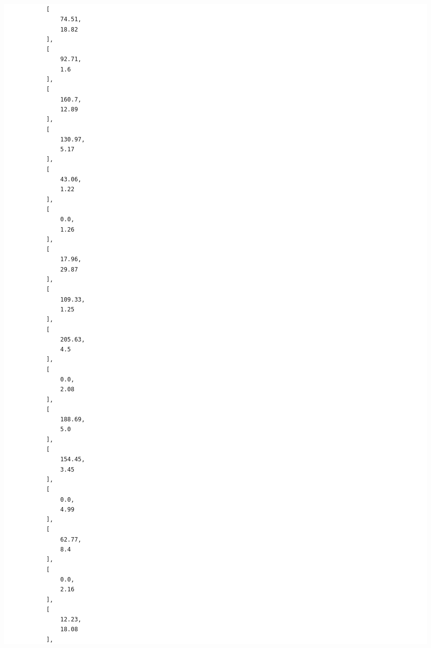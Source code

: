                 [
                    74.51,
                    18.82
                ],
                [
                    92.71,
                    1.6
                ],
                [
                    160.7,
                    12.89
                ],
                [
                    130.97,
                    5.17
                ],
                [
                    43.06,
                    1.22
                ],
                [
                    0.0,
                    1.26
                ],
                [
                    17.96,
                    29.87
                ],
                [
                    109.33,
                    1.25
                ],
                [
                    205.63,
                    4.5
                ],
                [
                    0.0,
                    2.08
                ],
                [
                    188.69,
                    5.0
                ],
                [
                    154.45,
                    3.45
                ],
                [
                    0.0,
                    4.99
                ],
                [
                    62.77,
                    8.4
                ],
                [
                    0.0,
                    2.16
                ],
                [
                    12.23,
                    18.08
                ],